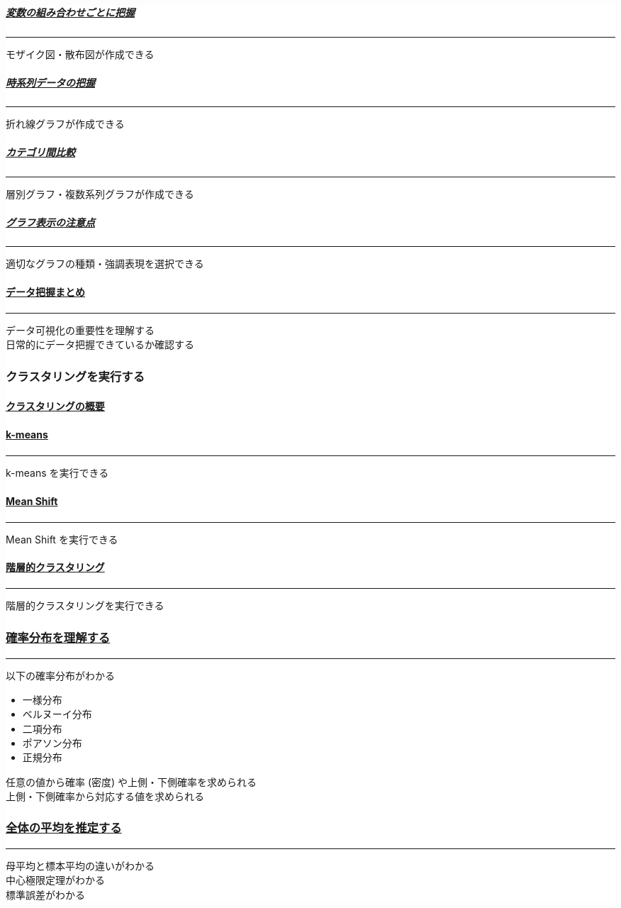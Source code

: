 ##### [変数の組み合わせごとに把握](visualization2d.ipynb)
---
モザイク図・散布図が作成できる

##### [時系列データの把握](line_chart.ipynb)
---
折れ線グラフが作成できる

##### [カテゴリ間比較](comparison_over_categories.ipynb)
---
層別グラフ・複数系列グラフが作成できる

##### [グラフ表示の注意点](caution_for_visualization.ipynb)
---
適切なグラフの種類・強調表現を選択できる

#### [データ把握まとめ](conclusion_of_data_understanding.ipynb)
---
データ可視化の重要性を理解する  
日常的にデータ把握できているか確認する

### クラスタリングを実行する

#### [クラスタリングの概要](clustering.ipynb)

#### [k-means](kmeans.ipynb)
---
k-means を実行できる

#### [Mean Shift](mean_shift.ipynb)
---
Mean Shift を実行できる

#### [階層的クラスタリング](hierarchical_clustering.ipynb)
---
階層的クラスタリングを実行できる

### [確率分布を理解する](distribution.ipynb)
---
以下の確率分布がわかる
 - 一様分布
 - ベルヌーイ分布
 - 二項分布
 - ポアソン分布
 - 正規分布

任意の値から確率 (密度) や上側・下側確率を求められる  
上側・下側確率から対応する値を求められる

### [全体の平均を推定する](population_mean_estimation.ipynb)
---
母平均と標本平均の違いがわかる  
中心極限定理がわかる  
標準誤差がわかる
